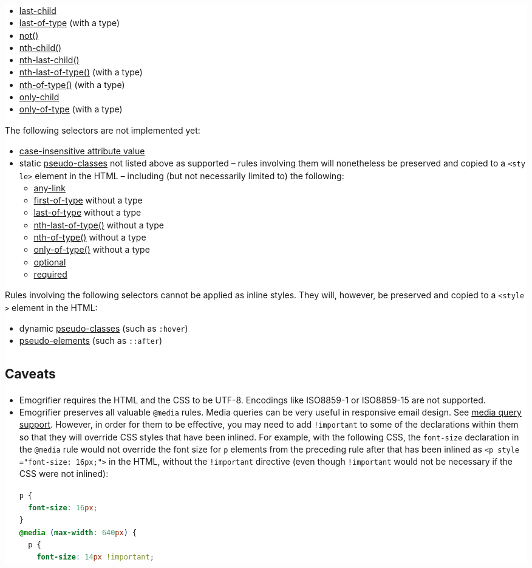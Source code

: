   - [last-child](https://developer.mozilla.org/en-US/docs/Web/CSS/:last-child)
  - [last-of-type](https://developer.mozilla.org/en-US/docs/Web/CSS/:last-of-type)
    (with a type)
  - [not()](https://developer.mozilla.org/en-US/docs/Web/CSS/:not)
  - [nth-child()](https://developer.mozilla.org/en-US/docs/Web/CSS/:nth-child)
  - [nth-last-child()](https://developer.mozilla.org/en-US/docs/Web/CSS/:nth-last-child)
  - [nth-last-of-type()](https://developer.mozilla.org/en-US/docs/Web/CSS/:nth-last-of-type)
    (with a type)
  - [nth-of-type()](https://developer.mozilla.org/en-US/docs/Web/CSS/:nth-of-type)
    (with a type)
  - [only-child](https://developer.mozilla.org/en-US/docs/Web/CSS/:only-child)
  - [only-of-type](https://developer.mozilla.org/en-US/docs/Web/CSS/:only-of-type)
    (with a type)

The following selectors are not implemented yet:

- [case-insensitive attribute value](https://developer.mozilla.org/en-US/docs/Web/CSS/Attribute_selectors#case-insensitive)
- static [pseudo-classes](https://developer.mozilla.org/en-US/docs/Web/CSS/Pseudo-classes)
  not listed above as supported – rules involving them will nonetheless be
  preserved and copied to a `<style>` element in the HTML – including (but not
  necessarily limited to) the following:
  - [any-link](https://developer.mozilla.org/en-US/docs/Web/CSS/:any-link)
  - [first-of-type](https://developer.mozilla.org/en-US/docs/Web/CSS/:first-of-type)
    without a type
  - [last-of-type](https://developer.mozilla.org/en-US/docs/Web/CSS/:last-of-type)
    without a type
  - [nth-last-of-type()](https://developer.mozilla.org/en-US/docs/Web/CSS/:nth-last-of-type)
    without a type
  - [nth-of-type()](https://developer.mozilla.org/en-US/docs/Web/CSS/:nth-of-type)
    without a type
  - [only-of-type()](https://developer.mozilla.org/en-US/docs/Web/CSS/:only-of-type)
    without a type
  - [optional](https://developer.mozilla.org/en-US/docs/Web/CSS/:optional)
  - [required](https://developer.mozilla.org/en-US/docs/Web/CSS/:required)

Rules involving the following selectors cannot be applied as inline styles.
They will, however, be preserved and copied to a `<style>` element in the HTML:

- dynamic [pseudo-classes](https://developer.mozilla.org/en-US/docs/Web/CSS/Pseudo-classes)
  (such as `:hover`)
- [pseudo-elements](https://developer.mozilla.org/en-US/docs/Web/CSS/Pseudo-elements)
  (such as `::after`)

## Caveats

- Emogrifier requires the HTML and the CSS to be UTF-8. Encodings like
  ISO8859-1 or ISO8859-15 are not supported.
- Emogrifier preserves all valuable `@media` rules. Media queries can be very
  useful in responsive email design. See
  [media query support](https://litmus.com/help/email-clients/media-query-support/).
  However, in order for them to be effective, you may need to add `!important`
  to some of the declarations within them so that they will override CSS styles
  that have been inlined. For example, with the following CSS, the `font-size`
  declaration in the `@media` rule would not override the font size for `p`
  elements from the preceding rule after that has been inlined as
  `<p style="font-size: 16px;">` in the HTML, without the `!important` directive
  (even though `!important` would not be necessary if the CSS were not inlined):
  ```css
  p {
    font-size: 16px;
  }
  @media (max-width: 640px) {
    p {
      font-size: 14px !important;
  ```
